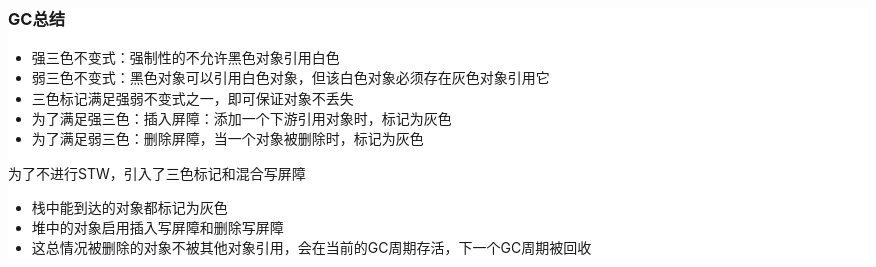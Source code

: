### GC总结

- 强三色不变式：强制性的不允许黑色对象引用白色
- 弱三色不变式：黑色对象可以引用白色对象，但该白色对象必须存在灰色对象引用它
- 三色标记满足强弱不变式之一，即可保证对象不丢失
- 为了满足强三色：插入屏障：添加一个下游引用对象时，标记为灰色
- 为了满足弱三色：删除屏障，当一个对象被删除时，标记为灰色

为了不进行STW，引入了三色标记和混合写屏障

- 栈中能到达的对象都标记为灰色
- 堆中的对象启用插入写屏障和删除写屏障
- 这总情况被删除的对象不被其他对象引用，会在当前的GC周期存活，下一个GC周期被回收
